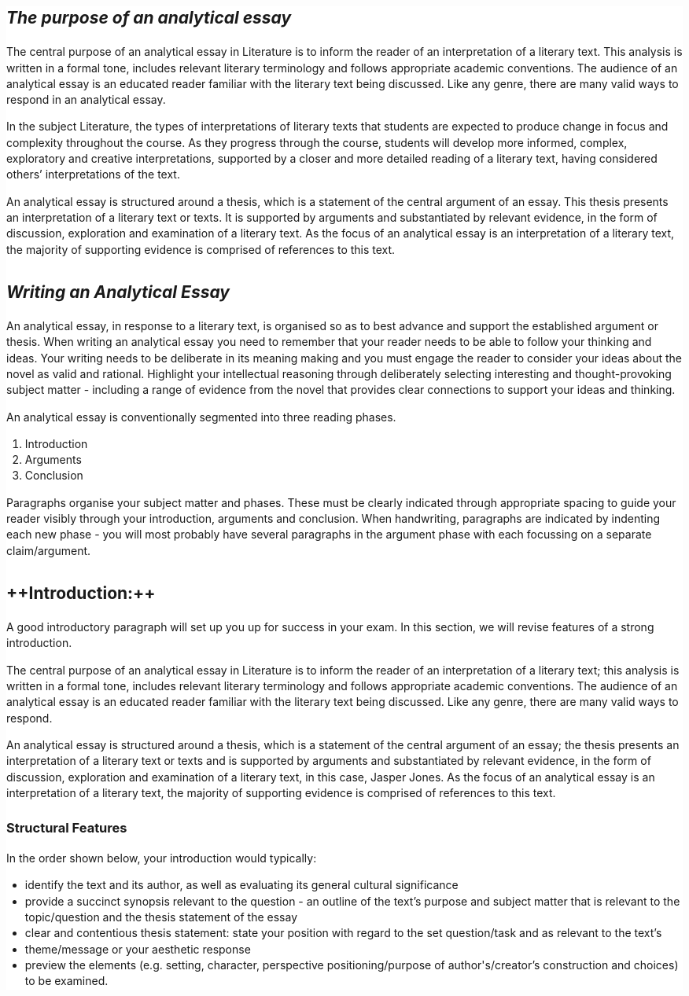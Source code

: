 ## *The purpose of an analytical essay*
The central purpose of an analytical essay in Literature is to inform the reader of an interpretation of a literary text. This analysis is written in a formal tone, includes relevant literary terminology and follows appropriate academic conventions. The audience of an analytical essay is an educated reader familiar with the literary text being discussed. Like any genre, there are many valid ways to respond in an analytical essay.

In the subject Literature, the types of interpretations of literary texts that students are expected to produce change in focus and complexity throughout the course. As they progress through the course, students will develop more informed, complex, exploratory and creative interpretations, supported by a closer and more detailed reading of a literary text, having considered others’ interpretations of the text.

An analytical essay is structured around a thesis, which is a statement of the central argument of an essay. This thesis presents an interpretation of a literary text or texts. It is supported by arguments and substantiated by relevant evidence, in the form of discussion, exploration and examination of a literary text. As the focus of an analytical essay is an interpretation of a literary text, the majority of supporting evidence is comprised of references to this text.
## *Writing an Analytical Essay*
An analytical essay, in response to a literary text, is organised so as to best advance and support the established argument or thesis. When writing an analytical essay you need to remember that your reader needs to be able to follow your thinking and ideas. Your writing needs to be deliberate in its meaning making and you must engage the reader to consider your ideas about the novel as valid and rational. Highlight your intellectual reasoning through deliberately selecting interesting and thought-provoking subject matter - including a range of evidence from the novel that provides clear connections to support your ideas and thinking. 

An analytical essay is conventionally segmented into three reading phases.
1. Introduction
2. Arguments
3. Conclusion

Paragraphs organise your subject matter and phases.  These must be clearly indicated through appropriate spacing to guide your reader visibly through your introduction, arguments and conclusion.  When handwriting, paragraphs are indicated by indenting each new phase - you will most probably have several paragraphs in the argument phase with each focussing on a separate claim/argument.
## ++Introduction:++
A good introductory paragraph will set up you up for success in your exam. In this section, we will revise features of a strong introduction.

The central purpose of an analytical essay in Literature is to inform the reader of an interpretation of a literary text; this analysis is written in a formal tone, includes relevant literary terminology and follows appropriate academic conventions. The audience of an analytical essay is an educated reader familiar with the literary text being discussed. Like any genre, there are many valid ways to respond.

An analytical essay is structured around a thesis, which is a statement of the central argument of an essay; the thesis presents an interpretation of a literary text or texts and is supported by arguments and substantiated by relevant evidence, in the form of discussion, exploration and examination of a literary text, in this case, Jasper Jones.
As the focus of an analytical essay is an interpretation of a literary text, the majority of supporting evidence is comprised of references to this text.
### Structural Features
In the order shown below, your introduction would typically:
- identify the text and its author, as well as evaluating its general cultural significance
- provide a succinct synopsis relevant to the question - an outline of the text’s purpose and subject matter that is relevant to the topic/question and the thesis statement of the essay
- clear and contentious thesis statement: state your position with regard to the set question/task and as relevant to the text’s
- theme/message or your aesthetic response
- preview the elements (e.g. setting, character, perspective positioning/purpose of author's/creator’s construction and choices) to be examined.